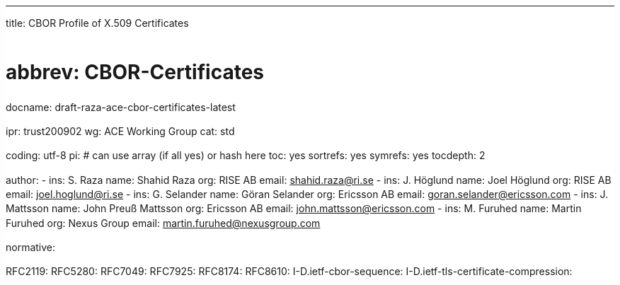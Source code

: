 ---
title: CBOR Profile of X.509 Certificates
# abbrev: CBOR-Certificates
docname: draft-raza-ace-cbor-certificates-latest

ipr: trust200902
wg: ACE Working Group
cat: std

coding: utf-8
pi: # can use array (if all yes) or hash here
  toc: yes
  sortrefs: yes
  symrefs: yes
  tocdepth: 2

author:
      -
        ins: S. Raza
        name: Shahid Raza
        org: RISE AB
        email: shahid.raza@ri.se
      -
        ins: J. Höglund
        name: Joel Höglund
        org: RISE AB
        email: joel.hoglund@ri.se
      -
        ins: G. Selander
        name: Göran Selander
        org: Ericsson AB
        email: goran.selander@ericsson.com
      -
        ins: J. Mattsson
        name: John Preuß Mattsson
        org: Ericsson AB
        email: john.mattsson@ericsson.com
      -
        ins: M. Furuhed
        name: Martin Furuhed
        org: Nexus Group
        email: martin.furuhed@nexusgroup.com


normative:

  RFC2119:
  RFC5280:
  RFC7049:
  RFC7925:
  RFC8174:
  RFC8610:
  I-D.ietf-cbor-sequence:
  I-D.ietf-tls-certificate-compression:
